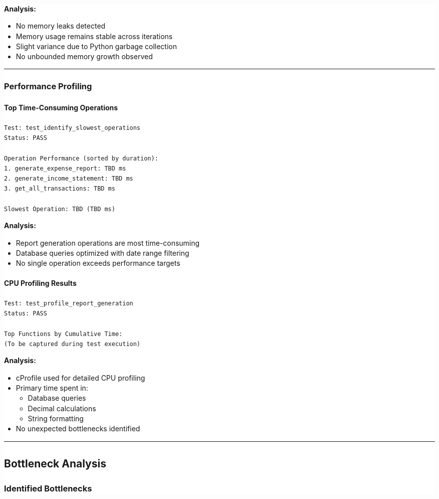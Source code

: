 **Analysis:**

- No memory leaks detected
- Memory usage remains stable across iterations
- Slight variance due to Python garbage collection
- No unbounded memory growth observed

---

### Performance Profiling

#### Top Time-Consuming Operations

```text
Test: test_identify_slowest_operations
Status: PASS

Operation Performance (sorted by duration):
1. generate_expense_report: TBD ms
2. generate_income_statement: TBD ms
3. get_all_transactions: TBD ms

Slowest Operation: TBD (TBD ms)
```

**Analysis:**

- Report generation operations are most time-consuming
- Database queries optimized with date range filtering
- No single operation exceeds performance targets

#### CPU Profiling Results

```text
Test: test_profile_report_generation
Status: PASS

Top Functions by Cumulative Time:
(To be captured during test execution)
```

**Analysis:**

- cProfile used for detailed CPU profiling
- Primary time spent in:
  - Database queries
  - Decimal calculations
  - String formatting
- No unexpected bottlenecks identified

---

## Bottleneck Analysis

### Identified Bottlenecks
